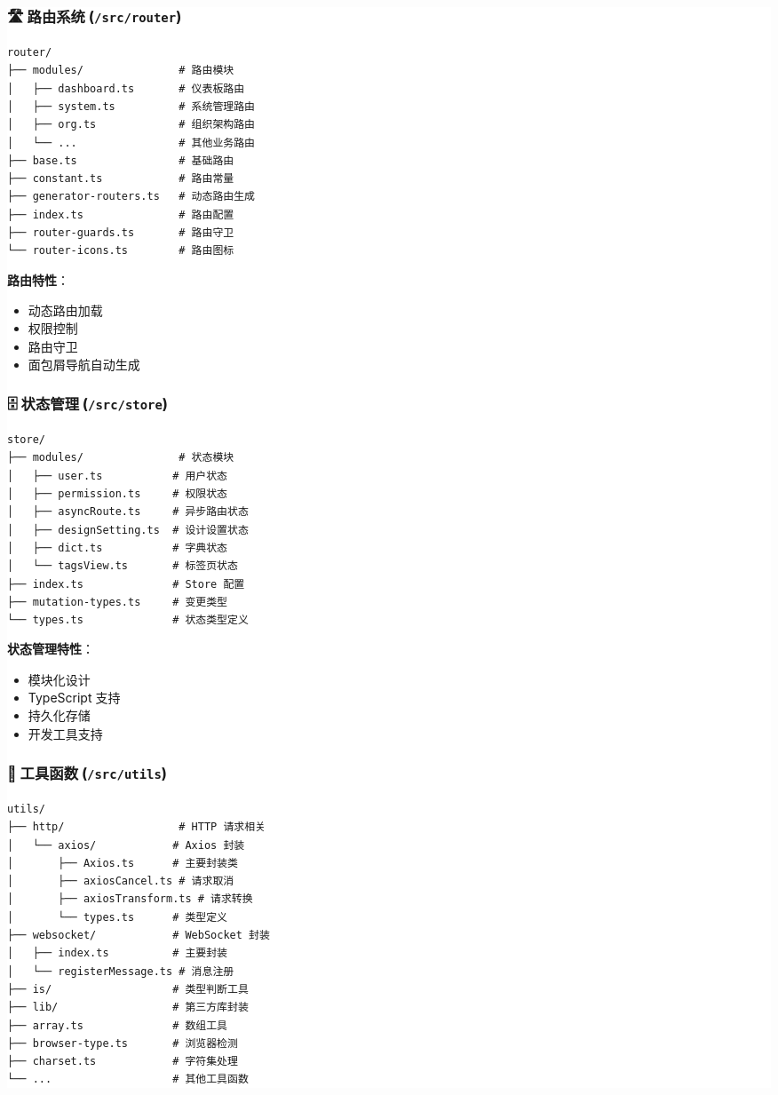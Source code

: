 ### 🛣️ 路由系统 (`/src/router`)

```
router/
├── modules/               # 路由模块
│   ├── dashboard.ts       # 仪表板路由
│   ├── system.ts          # 系统管理路由
│   ├── org.ts             # 组织架构路由
│   └── ...                # 其他业务路由
├── base.ts                # 基础路由
├── constant.ts            # 路由常量
├── generator-routers.ts   # 动态路由生成
├── index.ts               # 路由配置
├── router-guards.ts       # 路由守卫
└── router-icons.ts        # 路由图标
```

**路由特性**：
- 动态路由加载
- 权限控制
- 路由守卫
- 面包屑导航自动生成

### 🗄️ 状态管理 (`/src/store`)

```
store/
├── modules/               # 状态模块
│   ├── user.ts           # 用户状态
│   ├── permission.ts     # 权限状态
│   ├── asyncRoute.ts     # 异步路由状态
│   ├── designSetting.ts  # 设计设置状态
│   ├── dict.ts           # 字典状态
│   └── tagsView.ts       # 标签页状态
├── index.ts              # Store 配置
├── mutation-types.ts     # 变更类型
└── types.ts              # 状态类型定义
```

**状态管理特性**：
- 模块化设计
- TypeScript 支持
- 持久化存储
- 开发工具支持

### 🔧 工具函数 (`/src/utils`)

```
utils/
├── http/                  # HTTP 请求相关
│   └── axios/            # Axios 封装
│       ├── Axios.ts      # 主要封装类
│       ├── axiosCancel.ts # 请求取消
│       ├── axiosTransform.ts # 请求转换
│       └── types.ts      # 类型定义
├── websocket/            # WebSocket 封装
│   ├── index.ts          # 主要封装
│   └── registerMessage.ts # 消息注册
├── is/                   # 类型判断工具
├── lib/                  # 第三方库封装
├── array.ts              # 数组工具
├── browser-type.ts       # 浏览器检测
├── charset.ts            # 字符集处理
└── ...                   # 其他工具函数
```
